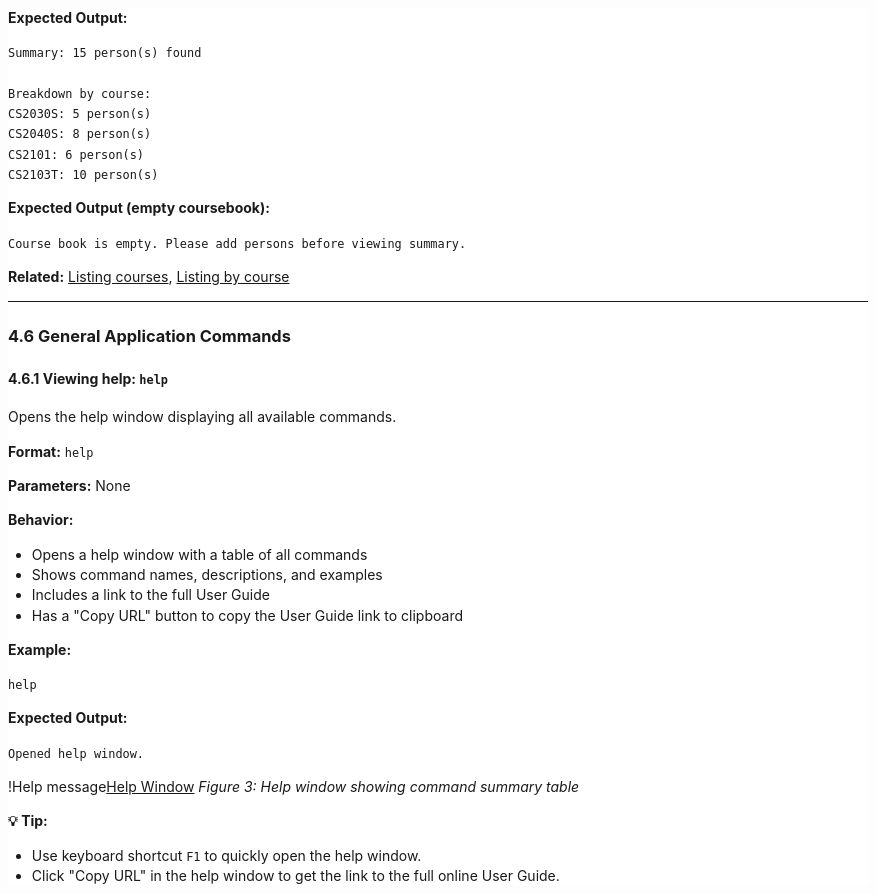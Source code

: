 **Expected Output:**
```
Summary: 15 person(s) found

Breakdown by course:
CS2030S: 5 person(s)
CS2040S: 8 person(s)
CS2101: 6 person(s)
CS2103T: 10 person(s)
```

**Expected Output (empty coursebook):**
```
Course book is empty. Please add persons before viewing summary.
```

**Related:** [Listing courses](#424-listing-all-courses-listcourses), [Listing by course](#425-listing-persons-in-a-course-list-ccourse_code)

---

### 4.6 General Application Commands

#### 4.6.1 Viewing help: `help`

Opens the help window displaying all available commands.

**Format:** `help`

**Parameters:** None

**Behavior:**

* Opens a help window with a table of all commands
* Shows command names, descriptions, and examples
* Includes a link to the full User Guide
* Has a "Copy URL" button to copy the User Guide link to clipboard

**Example:**

```
help
```

**Expected Output:**
```
Opened help window.
```

!Help message[Help Window](images/helpMessage.png)
*Figure 3: Help window showing command summary table*

<div markdown="span" class="alert alert-primary">

**:bulb: Tip:**

* Use keyboard shortcut `F1` to quickly open the help window.
* Click "Copy URL" in the help window to get the link to the full online User Guide.

